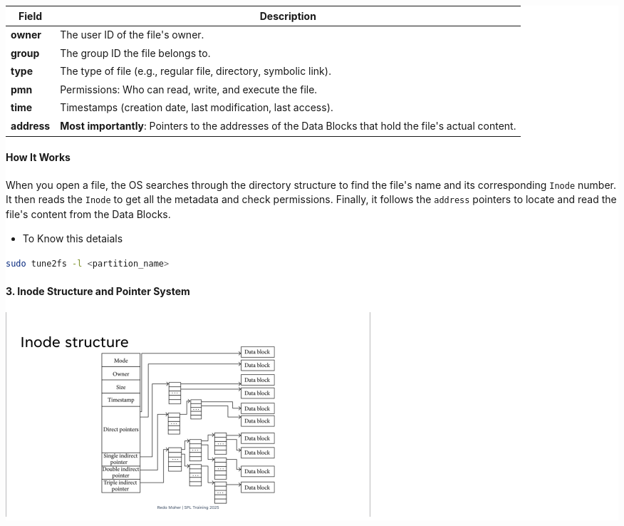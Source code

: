 | Field | Description |
|---|---|
| **owner** | The user ID of the file's owner. |
| **group** | The group ID the file belongs to. |
| **type** | The type of file (e.g., regular file, directory, symbolic link). |
| **pmn** | Permissions: Who can read, write, and execute the file. |
| **time** | Timestamps (creation date, last modification, last access). |
| **address** | **Most importantly**: Pointers to the addresses of the Data Blocks that hold the file's actual content. |

#### How It Works

When you open a file, the OS searches through the directory structure to find the file's name and its corresponding `Inode` number. It then reads the `Inode` to get all the metadata and check permissions. Finally, it follows the `address` pointers to locate and read the file's content from the Data Blocks.

- To Know this detaials

```bash
sudo tune2fs -l <partition_name>
```

#### 3. Inode Structure and Pointer System

<img src="./img/Inode_Structure.png" alt="inode_struct" style="zoom: 50%;" />
